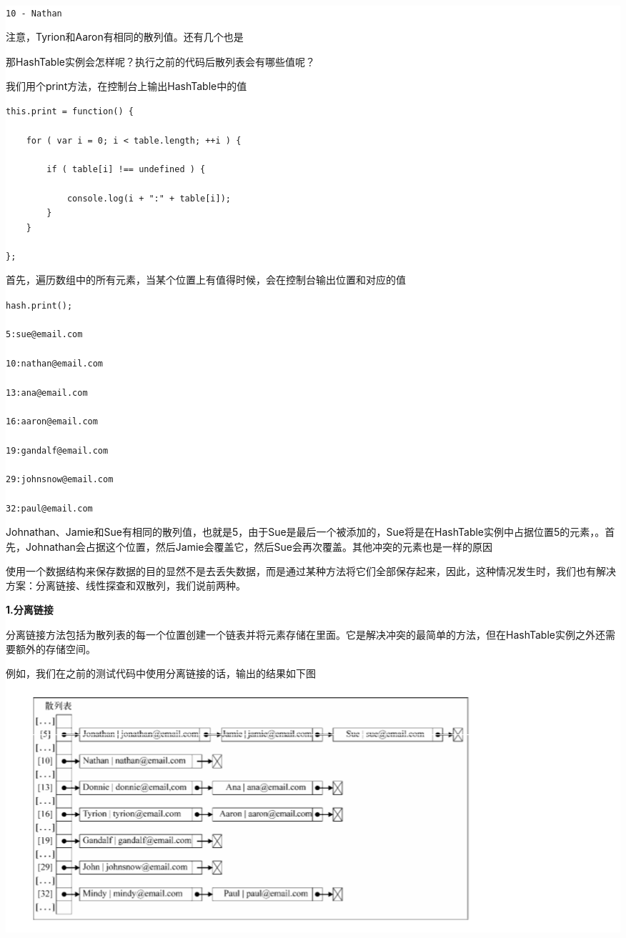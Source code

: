 	10 - Nathan	
注意，Tyrion和Aaron有相同的散列值。还有几个也是

那HashTable实例会怎样呢？执行之前的代码后散列表会有哪些值呢？

我们用个print方法，在控制台上输出HashTable中的值

	this.print = function() {
	
		for ( var i = 0; i < table.length; ++i ) {

			if ( table[i] !== undefined ) {

				console.log(i + ":" + table[i]);
			}
		}

	};

首先，遍历数组中的所有元素，当某个位置上有值得时候，会在控制台输出位置和对应的值

	hash.print();
	
	5:sue@email.com
	
	10:nathan@email.com

	13:ana@email.com

	16:aaron@email.com

	19:gandalf@email.com

	29:johnsnow@email.com

	32:paul@email.com

Johnathan、Jamie和Sue有相同的散列值，也就是5，由于Sue是最后一个被添加的，Sue将是在HashTable实例中占据位置5的元素，。首先，Johnathan会占据这个位置，然后Jamie会覆盖它，然后Sue会再次覆盖。其他冲突的元素也是一样的原因

使用一个数据结构来保存数据的目的显然不是去丢失数据，而是通过某种方法将它们全部保存起来，因此，这种情况发生时，我们也有解决方案：分离链接、线性探查和双散列，我们说前两种。

**1.分离链接**

分离链接方法包括为散列表的每一个位置创建一个链表并将元素存储在里面。它是解决冲突的最简单的方法，但在HashTable实例之外还需要额外的存储空间。

例如，我们在之前的测试代码中使用分离链接的话，输出的结果如下图

![](images/vp.png)
